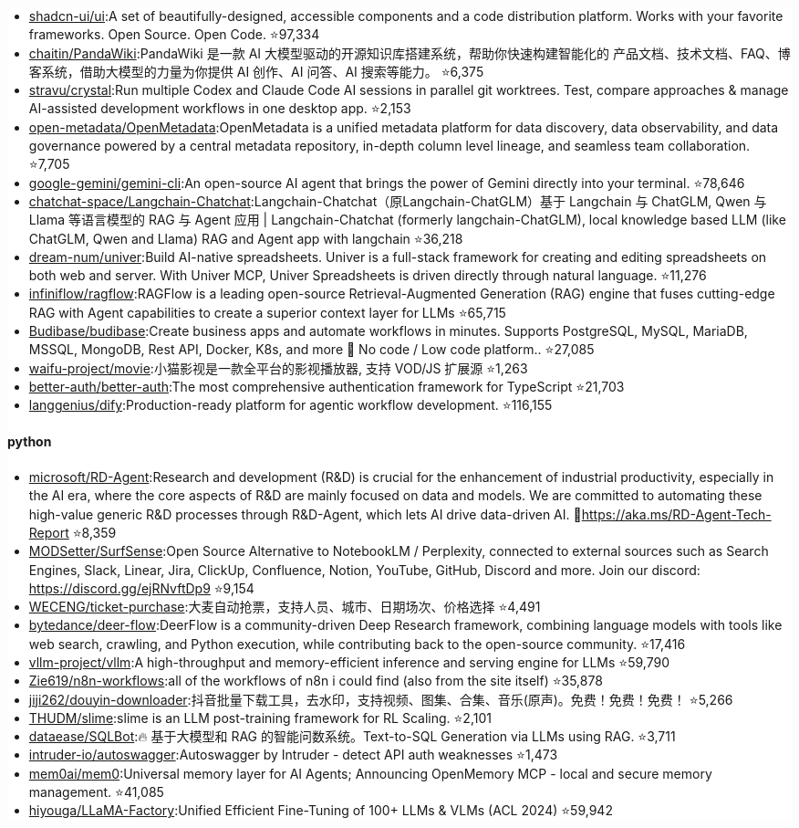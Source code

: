 * [shadcn-ui/ui](https://github.com/shadcn-ui/ui):A set of beautifully-designed, accessible components and a code distribution platform. Works with your favorite frameworks. Open Source. Open Code. ⭐97,334
* [chaitin/PandaWiki](https://github.com/chaitin/PandaWiki):PandaWiki 是一款 AI 大模型驱动的开源知识库搭建系统，帮助你快速构建智能化的 产品文档、技术文档、FAQ、博客系统，借助大模型的力量为你提供 AI 创作、AI 问答、AI 搜索等能力。 ⭐6,375
* [stravu/crystal](https://github.com/stravu/crystal):Run multiple Codex and Claude Code AI sessions in parallel git worktrees. Test, compare approaches & manage AI-assisted development workflows in one desktop app. ⭐2,153
* [open-metadata/OpenMetadata](https://github.com/open-metadata/OpenMetadata):OpenMetadata is a unified metadata platform for data discovery, data observability, and data governance powered by a central metadata repository, in-depth column level lineage, and seamless team collaboration. ⭐7,705
* [google-gemini/gemini-cli](https://github.com/google-gemini/gemini-cli):An open-source AI agent that brings the power of Gemini directly into your terminal. ⭐78,646
* [chatchat-space/Langchain-Chatchat](https://github.com/chatchat-space/Langchain-Chatchat):Langchain-Chatchat（原Langchain-ChatGLM）基于 Langchain 与 ChatGLM, Qwen 与 Llama 等语言模型的 RAG 与 Agent 应用 | Langchain-Chatchat (formerly langchain-ChatGLM), local knowledge based LLM (like ChatGLM, Qwen and Llama) RAG and Agent app with langchain ⭐36,218
* [dream-num/univer](https://github.com/dream-num/univer):Build AI-native spreadsheets. Univer is a full-stack framework for creating and editing spreadsheets on both web and server. With Univer MCP, Univer Spreadsheets is driven directly through natural language. ⭐11,276
* [infiniflow/ragflow](https://github.com/infiniflow/ragflow):RAGFlow is a leading open-source Retrieval-Augmented Generation (RAG) engine that fuses cutting-edge RAG with Agent capabilities to create a superior context layer for LLMs ⭐65,715
* [Budibase/budibase](https://github.com/Budibase/budibase):Create business apps and automate workflows in minutes. Supports PostgreSQL, MySQL, MariaDB, MSSQL, MongoDB, Rest API, Docker, K8s, and more 🚀 No code / Low code platform.. ⭐27,085
* [waifu-project/movie](https://github.com/waifu-project/movie):小猫影视是一款全平台的影视播放器, 支持 VOD/JS 扩展源 ⭐1,263
* [better-auth/better-auth](https://github.com/better-auth/better-auth):The most comprehensive authentication framework for TypeScript ⭐21,703
* [langgenius/dify](https://github.com/langgenius/dify):Production-ready platform for agentic workflow development. ⭐116,155

#### python
* [microsoft/RD-Agent](https://github.com/microsoft/RD-Agent):Research and development (R&D) is crucial for the enhancement of industrial productivity, especially in the AI era, where the core aspects of R&D are mainly focused on data and models. We are committed to automating these high-value generic R&D processes through R&D-Agent, which lets AI drive data-driven AI. 🔗https://aka.ms/RD-Agent-Tech-Report ⭐8,359
* [MODSetter/SurfSense](https://github.com/MODSetter/SurfSense):Open Source Alternative to NotebookLM / Perplexity, connected to external sources such as Search Engines, Slack, Linear, Jira, ClickUp, Confluence, Notion, YouTube, GitHub, Discord and more. Join our discord: https://discord.gg/ejRNvftDp9 ⭐9,154
* [WECENG/ticket-purchase](https://github.com/WECENG/ticket-purchase):大麦自动抢票，支持人员、城市、日期场次、价格选择 ⭐4,491
* [bytedance/deer-flow](https://github.com/bytedance/deer-flow):DeerFlow is a community-driven Deep Research framework, combining language models with tools like web search, crawling, and Python execution, while contributing back to the open-source community. ⭐17,416
* [vllm-project/vllm](https://github.com/vllm-project/vllm):A high-throughput and memory-efficient inference and serving engine for LLMs ⭐59,790
* [Zie619/n8n-workflows](https://github.com/Zie619/n8n-workflows):all of the workflows of n8n i could find (also from the site itself) ⭐35,878
* [jiji262/douyin-downloader](https://github.com/jiji262/douyin-downloader):抖音批量下载工具，去水印，支持视频、图集、合集、音乐(原声)。免费！免费！免费！ ⭐5,266
* [THUDM/slime](https://github.com/THUDM/slime):slime is an LLM post-training framework for RL Scaling. ⭐2,101
* [dataease/SQLBot](https://github.com/dataease/SQLBot):🔥 基于大模型和 RAG 的智能问数系统。Text-to-SQL Generation via LLMs using RAG. ⭐3,711
* [intruder-io/autoswagger](https://github.com/intruder-io/autoswagger):Autoswagger by Intruder - detect API auth weaknesses ⭐1,473
* [mem0ai/mem0](https://github.com/mem0ai/mem0):Universal memory layer for AI Agents; Announcing OpenMemory MCP - local and secure memory management. ⭐41,085
* [hiyouga/LLaMA-Factory](https://github.com/hiyouga/LLaMA-Factory):Unified Efficient Fine-Tuning of 100+ LLMs & VLMs (ACL 2024) ⭐59,942